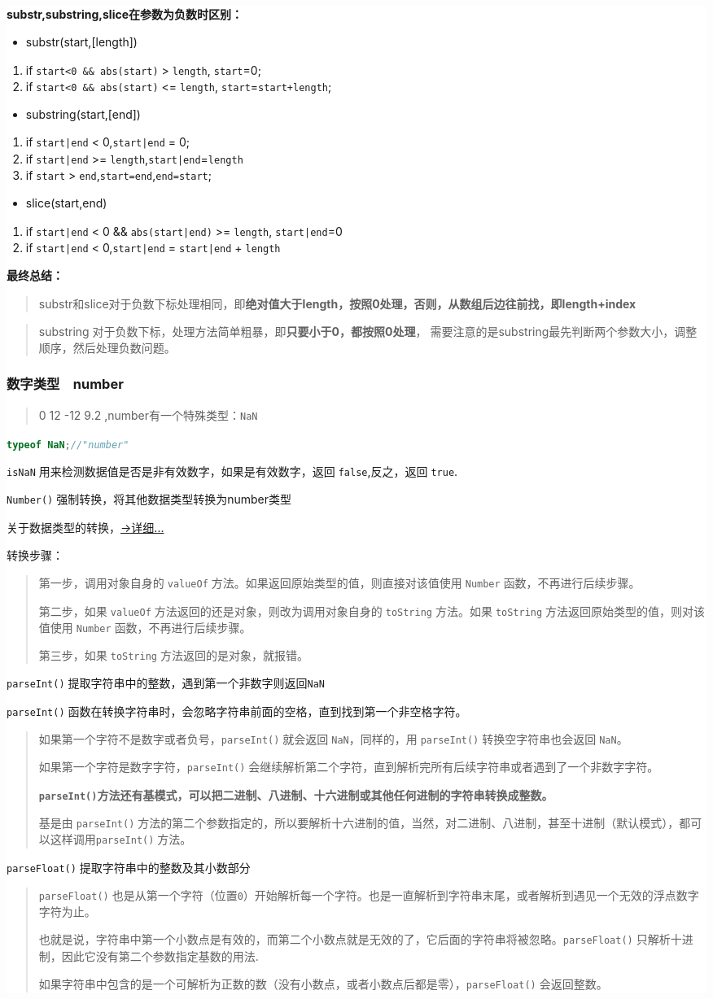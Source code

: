 **substr,substring,slice在参数为负数时区别：**
- substr(start,[length]) 
1. if `start<0 && abs(start)` > `length`, `start`=0; 
2. if `start<0 && abs(start)` <= `length`, `start`=`start+length`;
- substring(start,[end])
1. if `start|end` < 0,`start|end` = 0;
2. if `start|end` >= `length`,`start|end`=`length`
3. if `start` > `end`,`start=end`,`end=start`;
- slice(start,end)
1. if `start|end` < 0 && `abs(start|end)` >= `length`, `start|end`=0
2. if `start|end` < 0,`start|end` = `start|end` + `length`

**最终总结：**
>substr和slice对于负数下标处理相同，即**绝对值大于length，按照0处理，否则，从数组后边往前找，即length+index**

>substring 对于负数下标，处理方法简单粗暴，即**只要小于0，都按照0处理**，
需要注意的是substring最先判断两个参数大小，调整顺序，然后处理负数问题。
### 数字类型　number

>   0 12 -12 9.2 ,number有一个特殊类型：`NaN`

```js
typeof NaN;//"number"
```

`isNaN` 用来检测数据值是否是非有效数字，如果是有效数字，返回 `false`,反之，返回 `true`.

`Number()` 强制转换，将其他数据类型转换为number类型

关于数据类型的转换，[->详细...](http://javascript.ruanyifeng.com/grammar/conversion.html)

转换步骤：

> 第一步，调用对象自身的 `valueOf` 方法。如果返回原始类型的值，则直接对该值使用 `Number` 函数，不再进行后续步骤。
>
> 第二步，如果 `valueOf` 方法返回的还是对象，则改为调用对象自身的 `toString` 方法。如果 `toString` 方法返回原始类型的值，则对该值使用 `Number` 函数，不再进行后续步骤。
>
> 第三步，如果 `toString` 方法返回的是对象，就报错。

`parseInt()` 提取字符串中的整数，遇到第一个非数字则返回`NaN`

`parseInt()` 函数在转换字符串时，会忽略字符串前面的空格，直到找到第一个非空格字符。

>   如果第一个字符不是数字或者负号，`parseInt()` 就会返回 `NaN`，同样的，用 `parseInt()` 转换空字符串也会返回 `NaN`。
>
>   如果第一个字符是数字字符，`parseInt()` 会继续解析第二个字符，直到解析完所有后续字符串或者遇到了一个非数字字符。
>
>   **`parseInt()`方法还有基模式，可以把二进制、八进制、十六进制或其他任何进制的字符串转换成整数。**
>
>   基是由 `parseInt()` 方法的第二个参数指定的，所以要解析十六进制的值，当然，对二进制、八进制，甚至十进制（默认模式），都可以这样调用`parseInt()` 方法。



`parseFloat()` 提取字符串中的整数及其小数部分

>   `parseFloat()` 也是从第一个字符（位置`0`）开始解析每一个字符。也是一直解析到字符串末尾，或者解析到遇见一个无效的浮点数字字符为止。
>
>   也就是说，字符串中第一个小数点是有效的，而第二个小数点就是无效的了，它后面的字符串将被忽略。`parseFloat()` 只解析十进制，因此它没有第二个参数指定基数的用法.
>
>   如果字符串中包含的是一个可解析为正数的数（没有小数点，或者小数点后都是零），`parseFloat()` 会返回整数。
